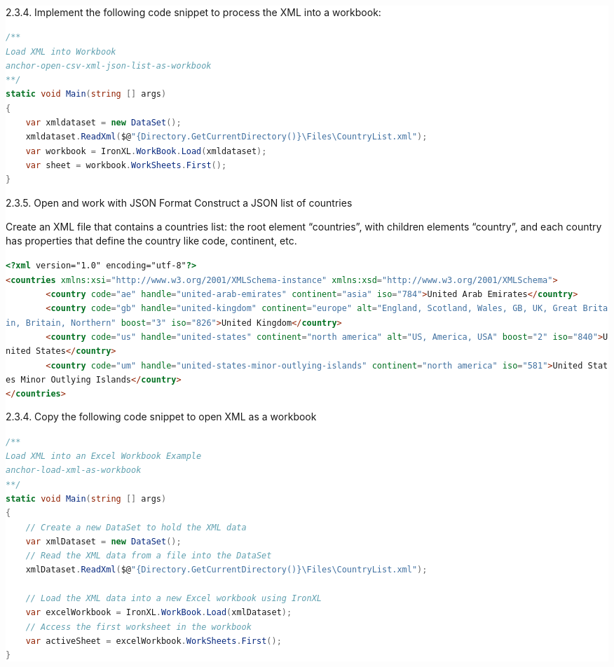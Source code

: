 <p class="list-decimal">2.3.4. Implement the following code snippet to process the XML into a workbook:</p>

```cs
/**
Load XML into Workbook
anchor-open-csv-xml-json-list-as-workbook
**/
static void Main(string [] args)
{
    var xmldataset = new DataSet();
    xmldataset.ReadXml($@"{Directory.GetCurrentDirectory()}\Files\CountryList.xml");
    var workbook = IronXL.WorkBook.Load(xmldataset);
    var sheet = workbook.WorkSheets.First();
}
```

<p class="list-decimal">
    2.3.5. Open and work with JSON Format
    <span class="list-description">Construct a JSON list of countries</span>
</p>

<span class="list-description">Create an XML file that contains a countries list: the root element “countries”, with children elements “country”, and each country has properties that define the country like code, continent, etc.</span>
</p>

```html
<?xml version="1.0" encoding="utf-8"?>
<countries xmlns:xsi="http://www.w3.org/2001/XMLSchema-instance" xmlns:xsd="http://www.w3.org/2001/XMLSchema">
		<country code="ae" handle="united-arab-emirates" continent="asia" iso="784">United Arab Emirates</country>
		<country code="gb" handle="united-kingdom" continent="europe" alt="England, Scotland, Wales, GB, UK, Great Britain, Britain, Northern" boost="3" iso="826">United Kingdom</country>
		<country code="us" handle="united-states" continent="north america" alt="US, America, USA" boost="2" iso="840">United States</country>
		<country code="um" handle="united-states-minor-outlying-islands" continent="north america" iso="581">United States Minor Outlying Islands</country>
</countries>
```

<p class="list-decimal">2.3.4. Copy the following code snippet to open XML as a workbook</p>

```cs
/**
Load XML into an Excel Workbook Example
anchor-load-xml-as-workbook
**/
static void Main(string [] args)
{
    // Create a new DataSet to hold the XML data
    var xmlDataset = new DataSet();
    // Read the XML data from a file into the DataSet
    xmlDataset.ReadXml($@"{Directory.GetCurrentDirectory()}\Files\CountryList.xml");

    // Load the XML data into a new Excel workbook using IronXL
    var excelWorkbook = IronXL.WorkBook.Load(xmlDataset);
    // Access the first worksheet in the workbook
    var activeSheet = excelWorkbook.WorkSheets.First();
}
```
